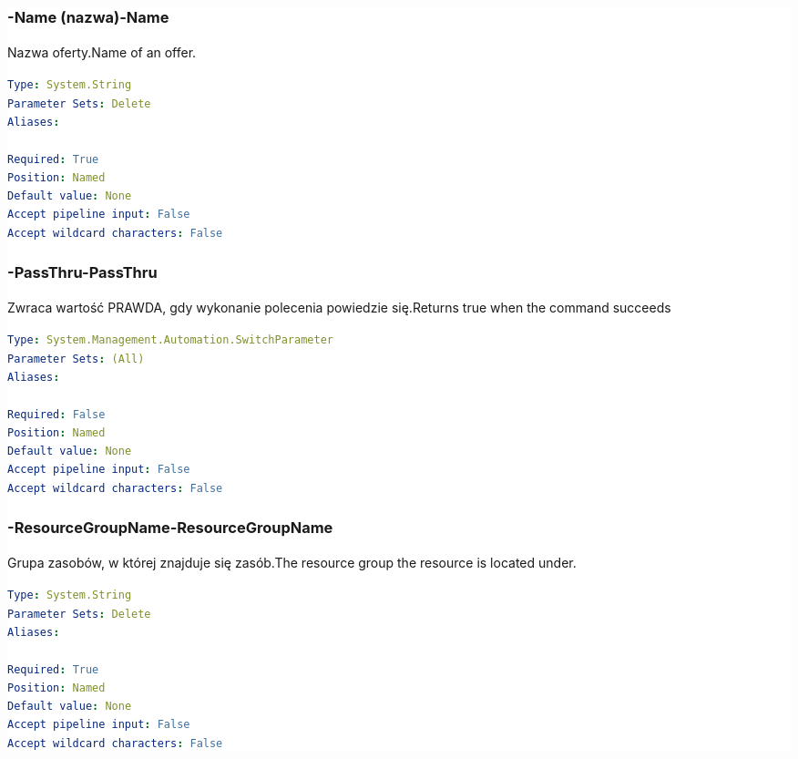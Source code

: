### <span data-ttu-id="719cf-117">-Name (nazwa)</span><span class="sxs-lookup"><span data-stu-id="719cf-117">-Name</span></span>
<span data-ttu-id="719cf-118">Nazwa oferty.</span><span class="sxs-lookup"><span data-stu-id="719cf-118">Name of an offer.</span></span>

```yaml
Type: System.String
Parameter Sets: Delete
Aliases:

Required: True
Position: Named
Default value: None
Accept pipeline input: False
Accept wildcard characters: False

```

### <span data-ttu-id="719cf-119">-PassThru</span><span class="sxs-lookup"><span data-stu-id="719cf-119">-PassThru</span></span>
<span data-ttu-id="719cf-120">Zwraca wartość PRAWDA, gdy wykonanie polecenia powiedzie się.</span><span class="sxs-lookup"><span data-stu-id="719cf-120">Returns true when the command succeeds</span></span>

```yaml
Type: System.Management.Automation.SwitchParameter
Parameter Sets: (All)
Aliases:

Required: False
Position: Named
Default value: None
Accept pipeline input: False
Accept wildcard characters: False

```

### <span data-ttu-id="719cf-121">-ResourceGroupName</span><span class="sxs-lookup"><span data-stu-id="719cf-121">-ResourceGroupName</span></span>
<span data-ttu-id="719cf-122">Grupa zasobów, w której znajduje się zasób.</span><span class="sxs-lookup"><span data-stu-id="719cf-122">The resource group the resource is located under.</span></span>

```yaml
Type: System.String
Parameter Sets: Delete
Aliases:

Required: True
Position: Named
Default value: None
Accept pipeline input: False
Accept wildcard characters: False

```
